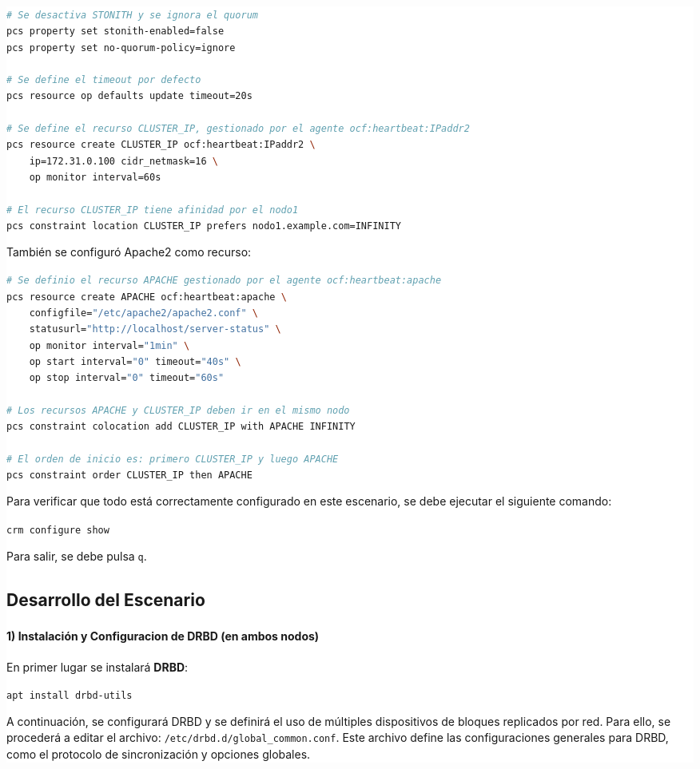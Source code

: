 ~~~.sh
# Se desactiva STONITH y se ignora el quorum
pcs property set stonith-enabled=false
pcs property set no-quorum-policy=ignore

# Se define el timeout por defecto
pcs resource op defaults update timeout=20s

# Se define el recurso CLUSTER_IP, gestionado por el agente ocf:heartbeat:IPaddr2
pcs resource create CLUSTER_IP ocf:heartbeat:IPaddr2 \
	ip=172.31.0.100 cidr_netmask=16 \
	op monitor interval=60s

# El recurso CLUSTER_IP tiene afinidad por el nodo1
pcs constraint location CLUSTER_IP prefers nodo1.example.com=INFINITY
~~~

También se configuró Apache2 como recurso:

~~~.sh
# Se definio el recurso APACHE gestionado por el agente ocf:heartbeat:apache
pcs resource create APACHE ocf:heartbeat:apache \
	configfile="/etc/apache2/apache2.conf" \
	statusurl="http://localhost/server-status" \
	op monitor interval="1min" \
	op start interval="0" timeout="40s" \
	op stop interval="0" timeout="60s"

# Los recursos APACHE y CLUSTER_IP deben ir en el mismo nodo
pcs constraint colocation add CLUSTER_IP with APACHE INFINITY

# El orden de inicio es: primero CLUSTER_IP y luego APACHE
pcs constraint order CLUSTER_IP then APACHE
~~~

Para verificar que todo está correctamente configurado en este escenario, se debe ejecutar el siguiente comando:

~~~
crm configure show
~~~

Para salir, se debe pulsa `q`.

## Desarrollo del Escenario

#### 1) Instalación y Configuracion de DRBD (en ambos nodos)
En primer lugar se instalará **DRBD**:

~~~
apt install drbd-utils
~~~

A continuación, se configurará DRBD y se definirá el uso de múltiples dispositivos de bloques replicados por red. Para ello, se procederá a editar el archivo: `/etc/drbd.d/global_common.conf`. Este archivo define las configuraciones generales para DRBD, como el protocolo de sincronización y opciones globales.
